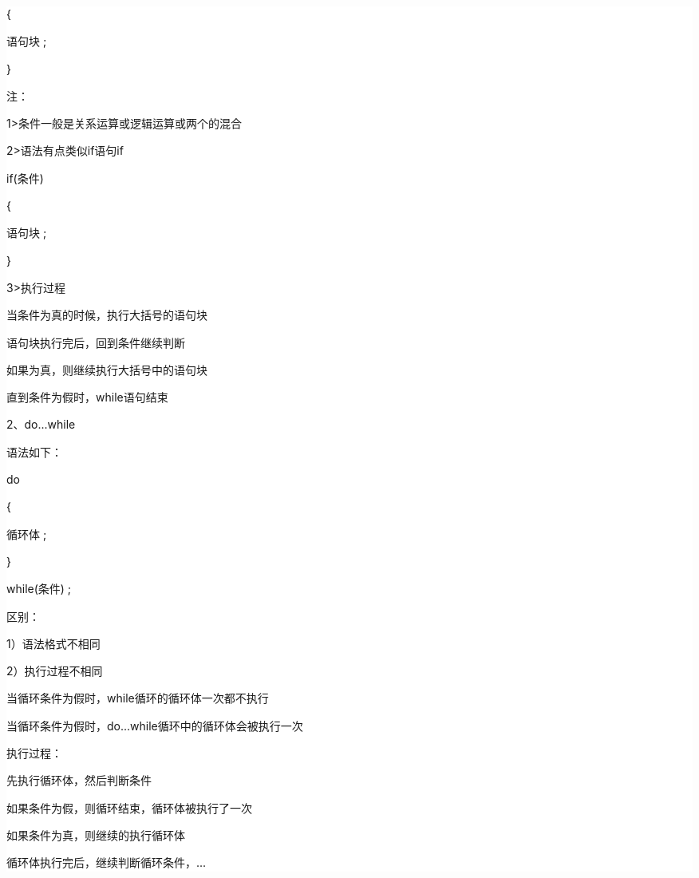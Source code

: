 {

语句块 ;

}

注：

1>条件一般是关系运算或逻辑运算或两个的混合

2>语法有点类似if语句if

if(条件)

{

语句块 ;

}

3>执行过程

当条件为真的时候，执行大括号的语句块

语句块执行完后，回到条件继续判断

如果为真，则继续执行大括号中的语句块

直到条件为假时，while语句结束

 

2、do...while

语法如下：

do

{

循环体 ;

}

while(条件) ;

区别：

1）语法格式不相同

2）执行过程不相同

当循环条件为假时，while循环的循环体一次都不执行

当循环条件为假时，do...while循环中的循环体会被执行一次

执行过程：

先执行循环体，然后判断条件

如果条件为假，则循环结束，循环体被执行了一次

如果条件为真，则继续的执行循环体

循环体执行完后，继续判断循环条件，...
